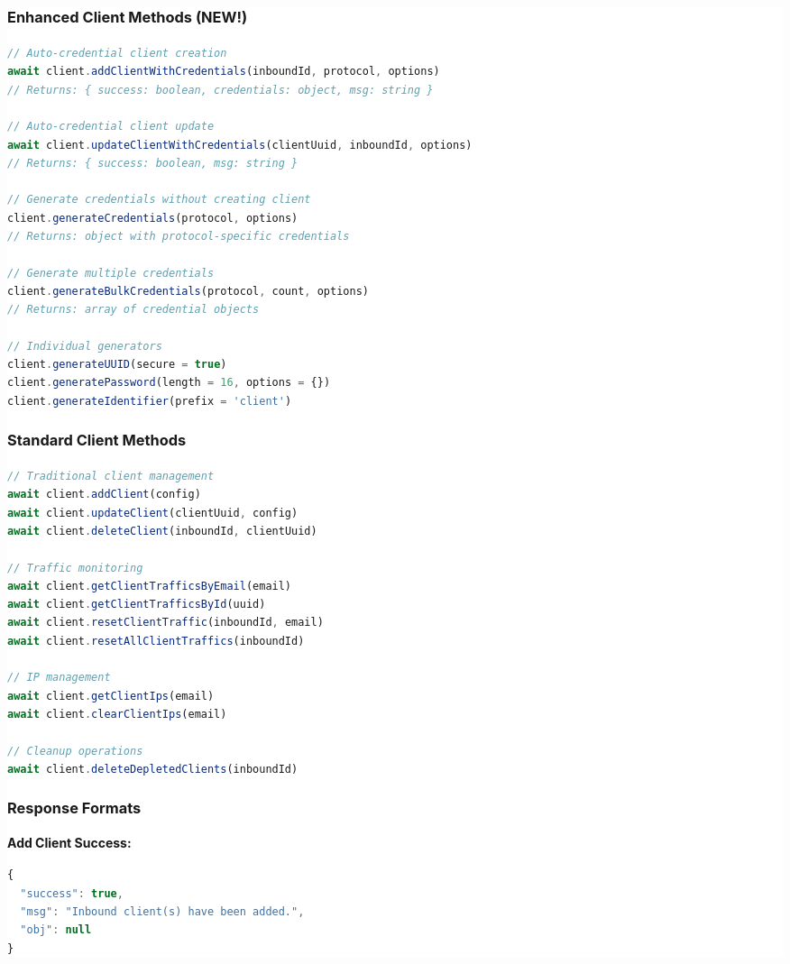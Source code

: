 ### Enhanced Client Methods (NEW!)
```javascript
// Auto-credential client creation
await client.addClientWithCredentials(inboundId, protocol, options)
// Returns: { success: boolean, credentials: object, msg: string }

// Auto-credential client update
await client.updateClientWithCredentials(clientUuid, inboundId, options)
// Returns: { success: boolean, msg: string }

// Generate credentials without creating client
client.generateCredentials(protocol, options)
// Returns: object with protocol-specific credentials

// Generate multiple credentials
client.generateBulkCredentials(protocol, count, options)
// Returns: array of credential objects

// Individual generators
client.generateUUID(secure = true)
client.generatePassword(length = 16, options = {})
client.generateIdentifier(prefix = 'client')
```

### Standard Client Methods
```javascript
// Traditional client management
await client.addClient(config)
await client.updateClient(clientUuid, config)
await client.deleteClient(inboundId, clientUuid)

// Traffic monitoring
await client.getClientTrafficsByEmail(email)
await client.getClientTrafficsById(uuid)
await client.resetClientTraffic(inboundId, email)
await client.resetAllClientTraffics(inboundId)

// IP management
await client.getClientIps(email)
await client.clearClientIps(email)

// Cleanup operations
await client.deleteDepletedClients(inboundId)
```

### Response Formats

**Add Client Success:**
```javascript
{
  "success": true,
  "msg": "Inbound client(s) have been added.",
  "obj": null
}
```
